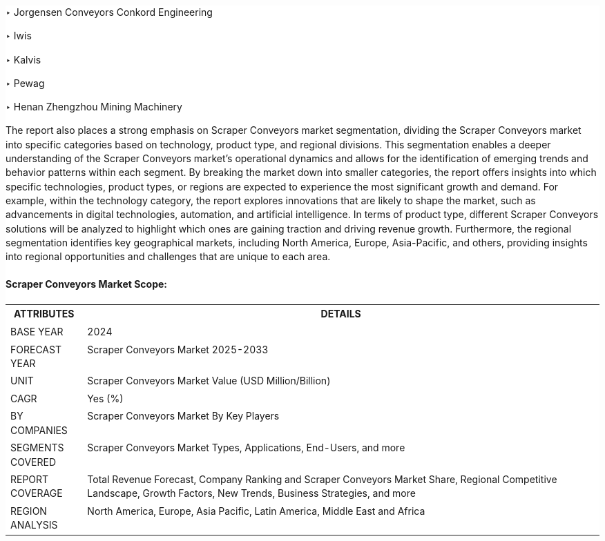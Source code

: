 ‣ Jorgensen Conveyors Conkord Engineering

‣ Iwis

‣ Kalvis

‣ Pewag

‣ Henan Zhengzhou Mining Machinery

The report also places a strong emphasis on Scraper Conveyors market segmentation, dividing the Scraper Conveyors market into specific categories based on technology, product type, and regional divisions. This segmentation enables a deeper understanding of the Scraper Conveyors market’s operational dynamics and allows for the identification of emerging trends and behavior patterns within each segment. By breaking the market down into smaller categories, the report offers insights into which specific technologies, product types, or regions are expected to experience the most significant growth and demand. For example, within the technology category, the report explores innovations that are likely to shape the market, such as advancements in digital technologies, automation, and artificial intelligence. In terms of product type, different Scraper Conveyors solutions will be analyzed to highlight which ones are gaining traction and driving revenue growth. Furthermore, the regional segmentation identifies key geographical markets, including North America, Europe, Asia-Pacific, and others, providing insights into regional opportunities and challenges that are unique to each area.

<h4>Scraper Conveyors Market Scope:</h4>
<table>
<tr>
<th>ATTRIBUTES</th>
<th>DETAILS</th>
</tr>
<tr>
<td>BASE YEAR</td>
<td>2024</td>
</tr>
<tr>
<td>FORECAST YEAR</td>
<td>Scraper Conveyors Market 2025-2033</td>
</tr>
<tr>
<td>UNIT</td>
<td>Scraper Conveyors Market Value (USD Million/Billion)</td>
<tr>
<td>CAGR</td>
<td>Yes (%)</td>
</tr>
</tr>
<tr>
<td>BY COMPANIES</td>
<td>Scraper Conveyors Market By Key Players</td>
</tr>
<tr>
<td>SEGMENTS COVERED</td>
<td>Scraper Conveyors Market Types, Applications, End-Users, and more</td>
</tr>
<tr>
<td>REPORT COVERAGE</td>
<td>Total Revenue Forecast, Company Ranking and Scraper Conveyors Market Share, Regional Competitive Landscape, Growth Factors, New Trends, Business Strategies, and more</td>
</tr>
<tr>
<td>REGION ANALYSIS</td>
<td>North America, Europe, Asia Pacific, Latin America, Middle East and Africa</td>
</tr>
</table>
